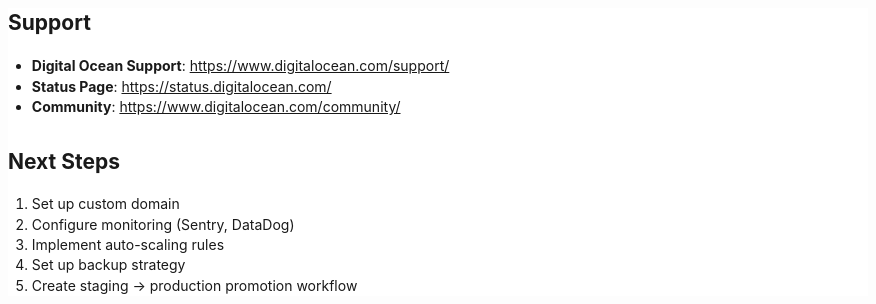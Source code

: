 ## Support

- **Digital Ocean Support**: https://www.digitalocean.com/support/
- **Status Page**: https://status.digitalocean.com/
- **Community**: https://www.digitalocean.com/community/

## Next Steps

1. Set up custom domain
2. Configure monitoring (Sentry, DataDog)
3. Implement auto-scaling rules
4. Set up backup strategy
5. Create staging → production promotion workflow